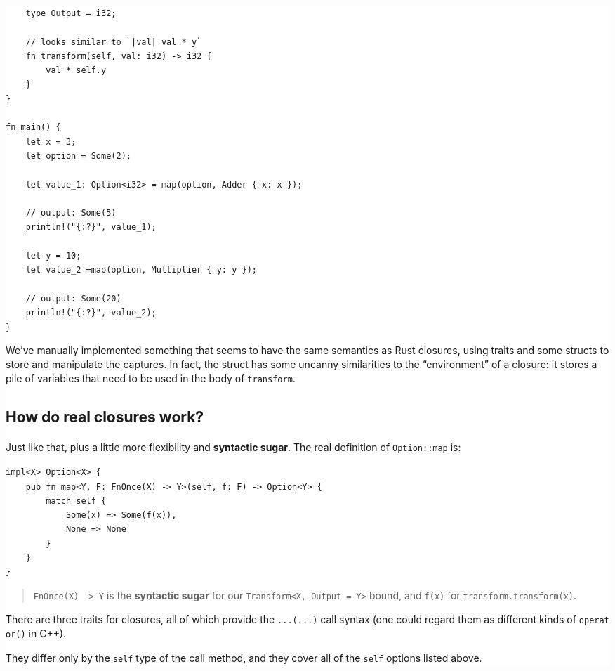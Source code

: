 ```
    type Output = i32;

    // looks similar to `|val| val * y`
    fn transform(self, val: i32) -> i32 {
        val * self.y
    }
}

fn main() {
    let x = 3;
    let option = Some(2);

    let value_1: Option<i32> = map(option, Adder { x: x });

    // output: Some(5)
    println!("{:?}", value_1); 

    let y = 10;
    let value_2 =map(option, Multiplier { y: y });

    // output: Some(20)
    println!("{:?}", value_2); 
}
```

We’ve manually implemented something that seems to have the same semantics as Rust closures, using traits and some structs to store and manipulate the captures. In fact, the struct has some uncanny similarities to the “environment” of a closure: it stores a pile of variables that need to be used in the body of `transform`.

## How do real closures work?

Just like that, plus a little more flexibility and **syntactic sugar**. The real definition of `Option::map` is:

```
impl<X> Option<X> {
    pub fn map<Y, F: FnOnce(X) -> Y>(self, f: F) -> Option<Y> {
        match self {
            Some(x) => Some(f(x)),
            None => None
        }
    }
}
```

> `FnOnce(X) -> Y` is the **syntactic sugar** for our `Transform<X, Output = Y>` bound, and `f(x)` for `transform.transform(x)`.

There are three traits for closures, all of which provide the `...(...)` call syntax (one could regard them as different kinds of `operator()` in C++). 

They differ only by the `self` type of the call method, and they cover all of the `self` options listed above.
